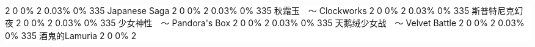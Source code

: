 <td>2</td>
<td>0</td>
<td>0%</td>
<td>2</td>
<td>0.03%</td>
<td>0%
</td></tr>
<tr>
<td>335</td>
<td>Japanese Saga</td>
<td>2</td>
<td>0</td>
<td>0%</td>
<td>2</td>
<td>0.03%</td>
<td>0%
</td></tr>
<tr>
<td>335</td>
<td>秋霜玉　～ Clockworks</td>
<td>2</td>
<td>0</td>
<td>0%</td>
<td>2</td>
<td>0.03%</td>
<td>0%
</td></tr>
<tr>
<td>335</td>
<td>斯普特尼克幻夜</td>
<td>2</td>
<td>0</td>
<td>0%</td>
<td>2</td>
<td>0.03%</td>
<td>0%
</td></tr>
<tr>
<td>335</td>
<td>少女神性　～ Pandora's Box</td>
<td>2</td>
<td>0</td>
<td>0%</td>
<td>2</td>
<td>0.03%</td>
<td>0%
</td></tr>
<tr>
<td>335</td>
<td>天鹅绒少女战　～ Velvet Battle</td>
<td>2</td>
<td>0</td>
<td>0%</td>
<td>2</td>
<td>0.03%</td>
<td>0%
</td></tr>
<tr>
<td>335</td>
<td>酒鬼的Lamuria</td>
<td>2</td>
<td>0</td>
<td>0%</td>
<td>2</td>